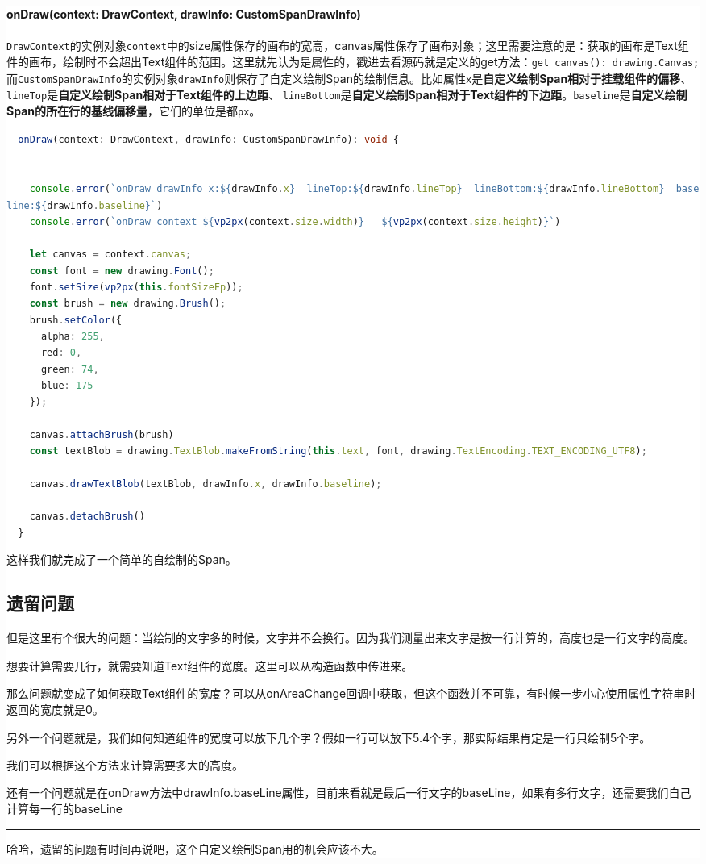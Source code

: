 #### onDraw(context: DrawContext, drawInfo: CustomSpanDrawInfo)

`DrawContext`的实例对象`context`中的size属性保存的画布的宽高，canvas属性保存了画布对象；这里需要注意的是：获取的画布是Text组件的画布，绘制时不会超出Text组件的范围。这里就先认为是属性的，戳进去看源码就是定义的get方法：`get canvas(): drawing.Canvas;`  
而`CustomSpanDrawInfo`的实例对象`drawInfo`则保存了自定义绘制Span的绘制信息。比如属性`x`是**自定义绘制Span相对于挂载组件的偏移**、
`lineTop`是**自定义绘制Span相对于Text组件的上边距**、 `lineBottom`是**自定义绘制Span相对于Text组件的下边距**。`baseline`是**自定义绘制Span的所在行的基线偏移量**，它们的单位是都`px`。

``` TypeScript
  onDraw(context: DrawContext, drawInfo: CustomSpanDrawInfo): void {


    console.error(`onDraw drawInfo x:${drawInfo.x}  lineTop:${drawInfo.lineTop}  lineBottom:${drawInfo.lineBottom}  baseline:${drawInfo.baseline}`)
    console.error(`onDraw context ${vp2px(context.size.width)}   ${vp2px(context.size.height)}`)
    
    let canvas = context.canvas;
    const font = new drawing.Font();
    font.setSize(vp2px(this.fontSizeFp));
    const brush = new drawing.Brush();
    brush.setColor({
      alpha: 255,
      red: 0,
      green: 74,
      blue: 175
    });

    canvas.attachBrush(brush)
    const textBlob = drawing.TextBlob.makeFromString(this.text, font, drawing.TextEncoding.TEXT_ENCODING_UTF8);

    canvas.drawTextBlob(textBlob, drawInfo.x, drawInfo.baseline);
    
    canvas.detachBrush()
  }
```

这样我们就完成了一个简单的自绘制的Span。  


## 遗留问题

但是这里有个很大的问题：当绘制的文字多的时候，文字并不会换行。因为我们测量出来文字是按一行计算的，高度也是一行文字的高度。

想要计算需要几行，就需要知道Text组件的宽度。这里可以从构造函数中传进来。  

那么问题就变成了如何获取Text组件的宽度？可以从onAreaChange回调中获取，但这个函数并不可靠，有时候一步小心使用属性字符串时返回的宽度就是0。  

另外一个问题就是，我们如何知道组件的宽度可以放下几个字？假如一行可以放下5.4个字，那实际结果肯定是一行只绘制5个字。

我们可以根据这个方法来计算需要多大的高度。

还有一个问题就是在onDraw方法中drawInfo.baseLine属性，目前来看就是最后一行文字的baseLine，如果有多行文字，还需要我们自己计算每一行的baseLine


----
哈哈，遗留的问题有时间再说吧，这个自定义绘制Span用的机会应该不大。
